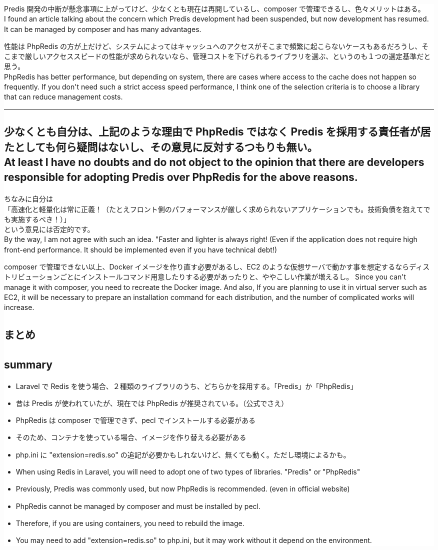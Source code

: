 
Predis 開発の中断が懸念事項に上がってけど、少なくとも現在は再開しているし、composer で管理できるし、色々メリットはある。  
I found an article talking about the concern which Predis development had been suspended, but now development has resumed.
It can be managed by composer and has many advantages.


性能は PhpRedis の方が上だけど、システムによってはキャッシュへのアクセスがそこまで頻繁に起こらないケースもあるだろうし、そこまで厳しいアクセススピードの性能が求められないなら、管理コストを下げられるライブラリを選ぶ、というのも１つの選定基準だと思う。  
PhpRedis has better performance, but depending on system, there are cases where access to the cache does not happen so frequently.
If you don't need such a strict access speed performance, I think one of the selection criteria is to choose a library that can reduce management costs.

------
少なくとも自分は、上記のような理由で PhpRedis ではなく Predis を採用する責任者が居たとしても何ら疑問はないし、その意見に反対するつもりも無い。  
At least I have no doubts and do not object to the opinion that there are developers responsible for adopting Predis over PhpRedis for the above reasons.
------

ちなみに自分は  
「高速化と軽量化は常に正義！（たとえフロント側のパフォーマンスが厳しく求められないアプリケーションでも。技術負債を抱えてでも実施するべき！）」  
という意見には否定的です。  
By the way, I am not agree with such an idea.
"Faster and lighter is always right! (Even if the application does not require high front-end performance. It should be implemented even if you have technical debt!)


composer で管理できない以上、Docker イメージを作り直す必要があるし、EC2 のような仮想サーバで動かす事を想定するならディストリビューションごとにインストールコマンド用意したりする必要があったりと、ややこしい作業が増えるし。
Since you can't manage it with composer, you need to recreate the Docker image.
And also, If you are planning to use it in virtual server such as EC2, it will be necessary to prepare an installation command for each distribution, and the number of complicated works will increase.



## まとめ
## summary

 * Laravel で Redis を使う場合、２種類のライブラリのうち、どちらかを採用する。「Predis」か「PhpRedis」
 * 昔は Predis が使われていたが、現在では PhpRedis が推奨されている。（公式でさえ）
 * PhpRedis は composer で管理できず、pecl でインストールする必要がある
 * そのため、コンテナを使っている場合、イメージを作り替える必要がある
 * php.ini に "extension=redis.so" の追記が必要かもしれないけど、無くても動く。ただし環境によるかも。

 * When using Redis in Laravel, you will need to adopt one of two types of libraries. "Predis" or "PhpRedis"
 * Previously, Predis was commonly used, but now PhpRedis is recommended. (even in official website)
 * PhpRedis cannot be managed by composer and must be installed by pecl.
 * Therefore, if you are using containers, you need to rebuild the image.
 * You may need to add "extension=redis.so" to php.ini, but it may work without it depend on the environment.
